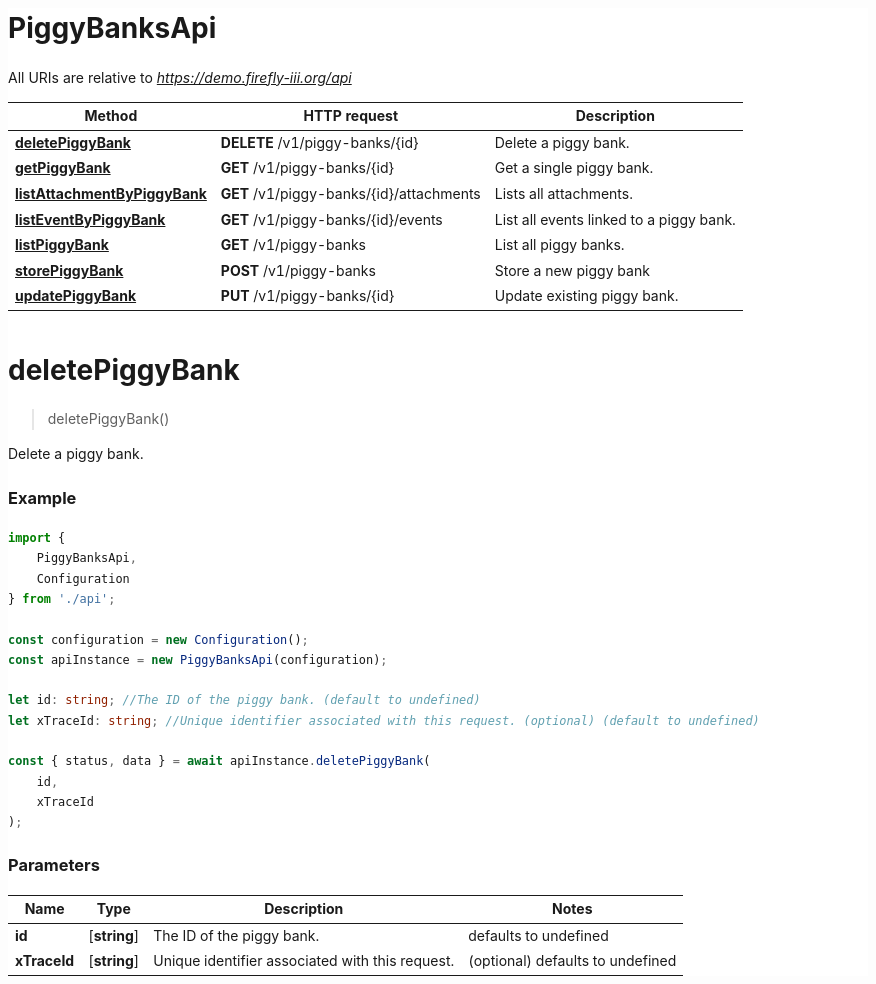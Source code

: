 # PiggyBanksApi

All URIs are relative to *https://demo.firefly-iii.org/api*

|Method | HTTP request | Description|
|------------- | ------------- | -------------|
|[**deletePiggyBank**](#deletepiggybank) | **DELETE** /v1/piggy-banks/{id} | Delete a piggy bank.|
|[**getPiggyBank**](#getpiggybank) | **GET** /v1/piggy-banks/{id} | Get a single piggy bank.|
|[**listAttachmentByPiggyBank**](#listattachmentbypiggybank) | **GET** /v1/piggy-banks/{id}/attachments | Lists all attachments.|
|[**listEventByPiggyBank**](#listeventbypiggybank) | **GET** /v1/piggy-banks/{id}/events | List all events linked to a piggy bank.|
|[**listPiggyBank**](#listpiggybank) | **GET** /v1/piggy-banks | List all piggy banks.|
|[**storePiggyBank**](#storepiggybank) | **POST** /v1/piggy-banks | Store a new piggy bank|
|[**updatePiggyBank**](#updatepiggybank) | **PUT** /v1/piggy-banks/{id} | Update existing piggy bank.|

# **deletePiggyBank**
> deletePiggyBank()

Delete a piggy bank.

### Example

```typescript
import {
    PiggyBanksApi,
    Configuration
} from './api';

const configuration = new Configuration();
const apiInstance = new PiggyBanksApi(configuration);

let id: string; //The ID of the piggy bank. (default to undefined)
let xTraceId: string; //Unique identifier associated with this request. (optional) (default to undefined)

const { status, data } = await apiInstance.deletePiggyBank(
    id,
    xTraceId
);
```

### Parameters

|Name | Type | Description  | Notes|
|------------- | ------------- | ------------- | -------------|
| **id** | [**string**] | The ID of the piggy bank. | defaults to undefined|
| **xTraceId** | [**string**] | Unique identifier associated with this request. | (optional) defaults to undefined|
